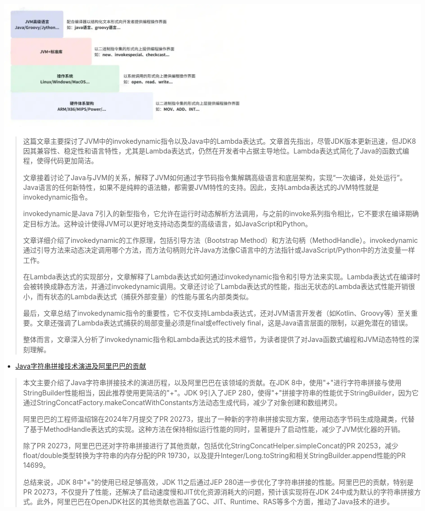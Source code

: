 <img src="../picture/w35/image-7.png" width="500">

> 这篇文章主要探讨了JVM中的invokedynamic指令以及Java中的Lambda表达式。文章首先指出，尽管JDK版本更新迅速，但JDK8因其兼容性、稳定性和语言特性，尤其是Lambda表达式，仍然在开发者中占据主导地位。Lambda表达式简化了Java的函数式编程，使得代码更加简洁。
>
> 文章接着讨论了Java与JVM的关系，解释了JVM如何通过字节码指令集解耦高级语言和底层架构，实现“一次编译，处处运行”。Java语言的任何新特性，如果不是纯粹的语法糖，都需要JVM特性的支持。因此，支持Lambda表达式的JVM特性就是invokedynamic指令。
>
> invokedynamic是Java 7引入的新型指令，它允许在运行时动态解析方法调用，与之前的invoke系列指令相比，它不要求在编译期确定目标方法。这种设计使得JVM可以更好地支持动态类型的高级语言，如JavaScript和Python。
>
> 文章详细介绍了invokedynamic的工作原理，包括引导方法（Bootstrap Method）和方法句柄（MethodHandle）。invokedynamic通过引导方法来动态决定调用哪个方法，而方法句柄则允许Java方法像C语言中的方法指针或JavaScript/Python中的方法变量一样工作。
>
> 在Lambda表达式的实现部分，文章解释了Lambda表达式如何通过invokedynamic指令和引导方法来实现。Lambda表达式在编译时会被转换成静态方法，并通过invokedynamic调用。文章还讨论了Lambda表达式的性能，指出无状态的Lambda表达式性能开销很小，而有状态的Lambda表达式（捕获外部变量）的性能与匿名内部类类似。
>
> 最后，文章总结了invokedynamic指令的重要性，它不仅支持Lambda表达式，还对JVM语言开发者（如Kotlin、Groovy等）至关重要。文章还强调了Lambda表达式捕获的局部变量必须是final或effectively final，这是Java语言层面的限制，以避免潜在的错误。
>
> 整体而言，文章深入分析了invokedynamic指令和Lambda表达式的技术细节，为读者提供了对Java函数式编程和JVM动态特性的深刻理解。

- [Java字符串拼接技术演进及阿里巴巴的贡献](https://mp.weixin.qq.com/s/JDil0hDZD3M7Zk_13Ppj9w)

> 本文主要介绍了Java字符串拼接技术的演进历程，以及阿里巴巴在该领域的贡献。在JDK 8中，使用"+"进行字符串拼接与使用StringBuilder性能相当，因此推荐使用更简洁的"+"。JDK 9引入了JEP 280，使得"+"拼接字符串的性能优于StringBuilder，因为它通过StringConcatFactory.makeConcatWithConstants方法动态生成代码，减少了对象创建和数组拷贝。
>
> 阿里巴巴的工程师温绍锦在2024年7月提交了PR 20273，提出了一种新的字符串拼接实现方案，使用动态字节码生成隐藏类，代替了基于MethodHandle表达式的实现。这种方法在保持相似运行性能的同时，显著提升了启动性能，减少了JVM优化器的开销。
>
> 除了PR 20273，阿里巴巴还对字符串拼接进行了其他贡献，包括优化StringConcatHelper.simpleConcat的PR 20253，减少float/double类型转换为字符串的内存分配的PR 19730，以及提升Integer/Long.toString和相关StringBuilder.append性能的PR 14699。
>
> 总结来说，JDK 8中"+"的使用已经足够高效，JDK 11之后通过JEP 280进一步优化了字符串拼接的性能。阿里巴巴的贡献，特别是PR 20273，不仅提升了性能，还解决了启动速度慢和JIT优化资源消耗大的问题，预计该实现将在JDK 24中成为默认的字符串拼接方式。此外，阿里巴巴在OpenJDK社区的其他贡献也涵盖了GC、JIT、Runtime、RAS等多个方面，推动了Java技术的进步。
 